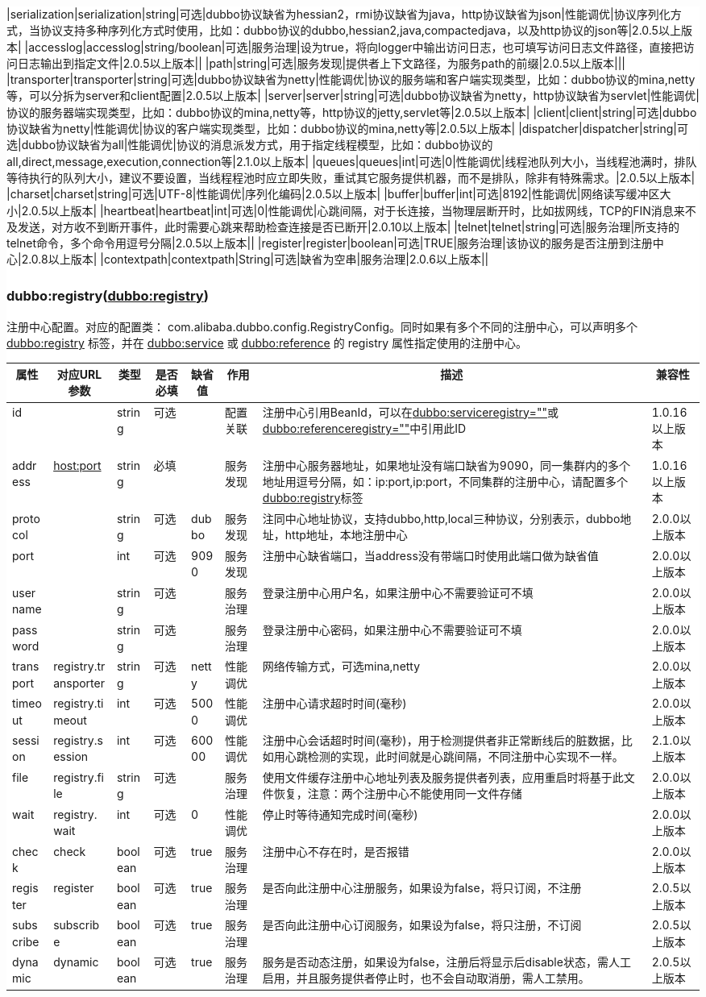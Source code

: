 |serialization|serialization|string|可选|dubbo协议缺省为hessian2，rmi协议缺省为java，http协议缺省为json|性能调优|协议序列化方式，当协议支持多种序列化方式时使用，比如：dubbo协议的dubbo,hessian2,java,compactedjava，以及http协议的json等|2.0.5以上版本|
|accesslog|accesslog|string/boolean|可选|服务治理|设为true，将向logger中输出访问日志，也可填写访问日志文件路径，直接把访问日志输出到指定文件|2.0.5以上版本||
|path|string|可选|服务发现|提供者上下文路径，为服务path的前缀|2.0.5以上版本|||
|transporter|transporter|string|可选|dubbo协议缺省为netty|性能调优|协议的服务端和客户端实现类型，比如：dubbo协议的mina,netty等，可以分拆为server和client配置|2.0.5以上版本|
|server|server|string|可选|dubbo协议缺省为netty，http协议缺省为servlet|性能调优|协议的服务器端实现类型，比如：dubbo协议的mina,netty等，http协议的jetty,servlet等|2.0.5以上版本|
|client|client|string|可选|dubbo协议缺省为netty|性能调优|协议的客户端实现类型，比如：dubbo协议的mina,netty等|2.0.5以上版本|
|dispatcher|dispatcher|string|可选|dubbo协议缺省为all|性能调优|协议的消息派发方式，用于指定线程模型，比如：dubbo协议的all,direct,message,execution,connection等|2.1.0以上版本|
|queues|queues|int|可选|0|性能调优|线程池队列大小，当线程池满时，排队等待执行的队列大小，建议不要设置，当线程程池时应立即失败，重试其它服务提供机器，而不是排队，除非有特殊需求。|2.0.5以上版本|
|charset|charset|string|可选|UTF-8|性能调优|序列化编码|2.0.5以上版本|
|buffer|buffer|int|可选|8192|性能调优|网络读写缓冲区大小|2.0.5以上版本|
|heartbeat|heartbeat|int|可选|0|性能调优|心跳间隔，对于长连接，当物理层断开时，比如拔网线，TCP的FIN消息来不及发送，对方收不到断开事件，此时需要心跳来帮助检查连接是否已断开|2.0.10以上版本|
|telnet|telnet|string|可选|服务治理|所支持的telnet命令，多个命令用逗号分隔|2.0.5以上版本||
|register|register|boolean|可选|TRUE|服务治理|该协议的服务是否注册到注册中心|2.0.8以上版本|
|contextpath|contextpath|String|可选|缺省为空串|服务治理|2.0.6以上版本||

### dubbo:registry(<dubbo:registry>)

注册中心配置。对应的配置类： com.alibaba.dubbo.config.RegistryConfig。同时如果有多个不同的注册中心，可以声明多个 <dubbo:registry> 标签，并在 <dubbo:service> 或 <dubbo:reference> 的 registry 属性指定使用的注册中心。

|属性|对应URL参数|类型|是否必填|缺省值|作用|描述|兼容性|
|---|---|---|---|---|---|---|---|
|id||string|可选||配置关联|注册中心引用BeanId，可以在<dubbo:serviceregistry="">或<dubbo:referenceregistry="">中引用此ID|1.0.16以上版本|
|address|<host:port>|string|必填||服务发现|注册中心服务器地址，如果地址没有端口缺省为9090，同一集群内的多个地址用逗号分隔，如：ip:port,ip:port，不同集群的注册中心，请配置多个<dubbo:registry>标签|1.0.16以上版本|
|protocol|<protocol>|string|可选|dubbo|服务发现|注同中心地址协议，支持dubbo,http,local三种协议，分别表示，dubbo地址，http地址，本地注册中心|2.0.0以上版本|
|port|<port>|int|可选|9090|服务发现|注册中心缺省端口，当address没有带端口时使用此端口做为缺省值|2.0.0以上版本|
|username|<username>|string|可选||服务治理|登录注册中心用户名，如果注册中心不需要验证可不填|2.0.0以上版本|
|password|<password>|string|可选||服务治理|登录注册中心密码，如果注册中心不需要验证可不填|2.0.0以上版本|
|transport|registry.transporter|string|可选|netty|性能调优|网络传输方式，可选mina,netty|2.0.0以上版本|
|timeout|registry.timeout|int|可选|5000|性能调优|注册中心请求超时时间(毫秒)|2.0.0以上版本|
|session|registry.session|int|可选|60000|性能调优|注册中心会话超时时间(毫秒)，用于检测提供者非正常断线后的脏数据，比如用心跳检测的实现，此时间就是心跳间隔，不同注册中心实现不一样。|2.1.0以上版本|
|file|registry.file|string|可选||服务治理|使用文件缓存注册中心地址列表及服务提供者列表，应用重启时将基于此文件恢复，注意：两个注册中心不能使用同一文件存储|2.0.0以上版本|
|wait|registry.wait|int|可选|0|性能调优|停止时等待通知完成时间(毫秒)|2.0.0以上版本|
|check|check|boolean|可选|true|服务治理|注册中心不存在时，是否报错|2.0.0以上版本|
|register|register|boolean|可选|true|服务治理|是否向此注册中心注册服务，如果设为false，将只订阅，不注册|2.0.5以上版本|
|subscribe|subscribe|boolean|可选|true|服务治理|是否向此注册中心订阅服务，如果设为false，将只注册，不订阅|2.0.5以上版本|
|dynamic|dynamic|boolean|可选|true|服务治理|服务是否动态注册，如果设为false，注册后将显示后disable状态，需人工启用，并且服务提供者停止时，也不会自动取消册，需人工禁用。|2.0.5以上版本|
